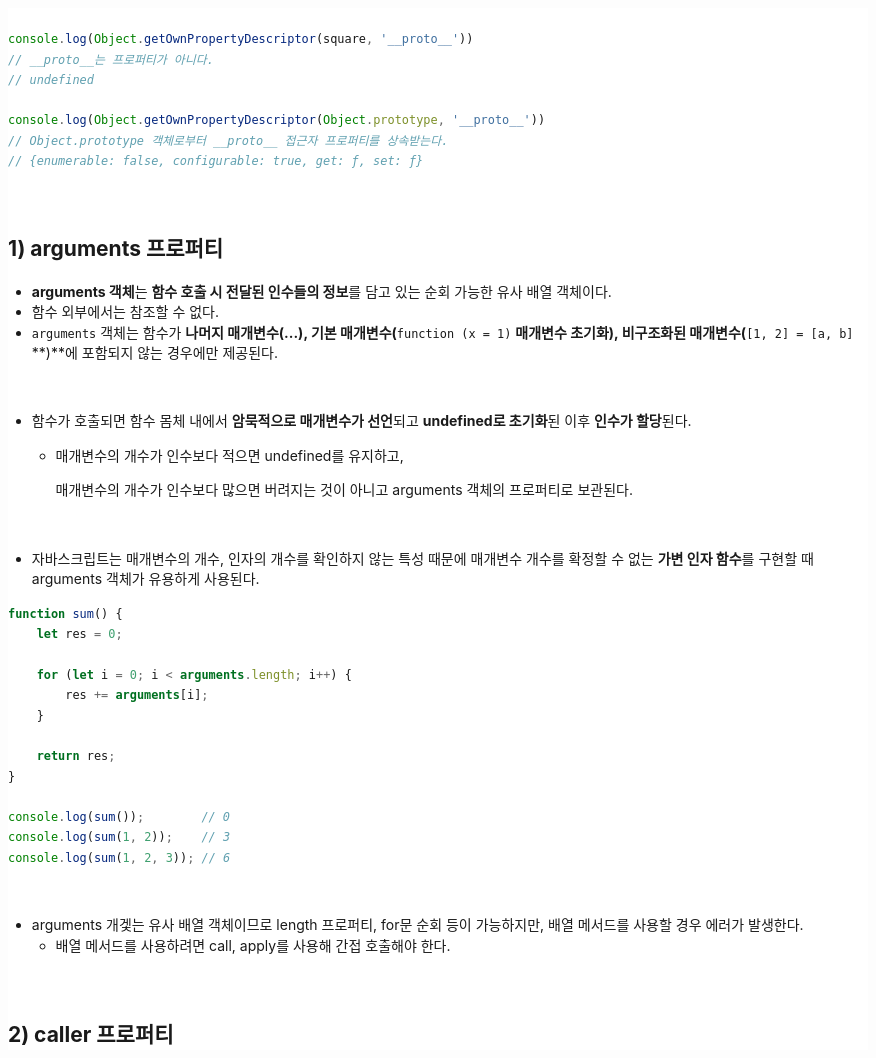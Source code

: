 ```jsx

console.log(Object.getOwnPropertyDescriptor(square, '__proto__'))
// __proto__는 프로퍼티가 아니다.
// undefined

console.log(Object.getOwnPropertyDescriptor(Object.prototype, '__proto__'))
// Object.prototype 객체로부터 __proto__ 접근자 프로퍼티를 상속받는다.
// {enumerable: false, configurable: true, get: ƒ, set: ƒ}
```

<br />

## 1) arguments 프로퍼티

- **arguments 객체**는 **함수 호출 시 전달된 인수들의 정보**를 담고 있는 순회 가능한 유사 배열 객체이다.
- 함수 외부에서는 참조할 수 없다.
- `arguments` 객체는 함수가 **나머지 매개변수(...), 기본 매개변수(**`function (x = 1)` **매개변수 초기화), 비구조화된 매개변수(**`[1, 2] = [a, b]`**)**에 포함되지 않는 경우에만 제공된다.

<br />

- 함수가 호출되면 함수 몸체 내에서 **암묵적으로 매개변수가 선언**되고 **undefined로 초기화**된 이후 **인수가 할당**된다.
    - 매개변수의 개수가 인수보다 적으면 undefined를 유지하고,
        
        매개변수의 개수가 인수보다 많으면 버려지는 것이 아니고 arguments 객체의 프로퍼티로 보관된다.
        

<br />

- 자바스크립트는 매개변수의 개수, 인자의 개수를 확인하지 않는 특성 때문에 매개변수 개수를 확정할 수 없는 **가변 인자 함수**를 구현할 때 arguments 객체가 유용하게 사용된다.

```jsx
function sum() {
	let res = 0;
	
	for (let i = 0; i < arguments.length; i++) {
		res += arguments[i];
	}

	return res;
}

console.log(sum());        // 0
console.log(sum(1, 2));    // 3
console.log(sum(1, 2, 3)); // 6
```

<br />

- arguments 개겣는 유사 배열 객체이므로 length 프로퍼티, for문 순회 등이 가능하지만, 배열 메서드를 사용할 경우 에러가 발생한다.
    - 배열 메서드를 사용하려면 call, apply를 사용해 간접 호출해야 한다.

<br />

## 2) caller 프로퍼티
